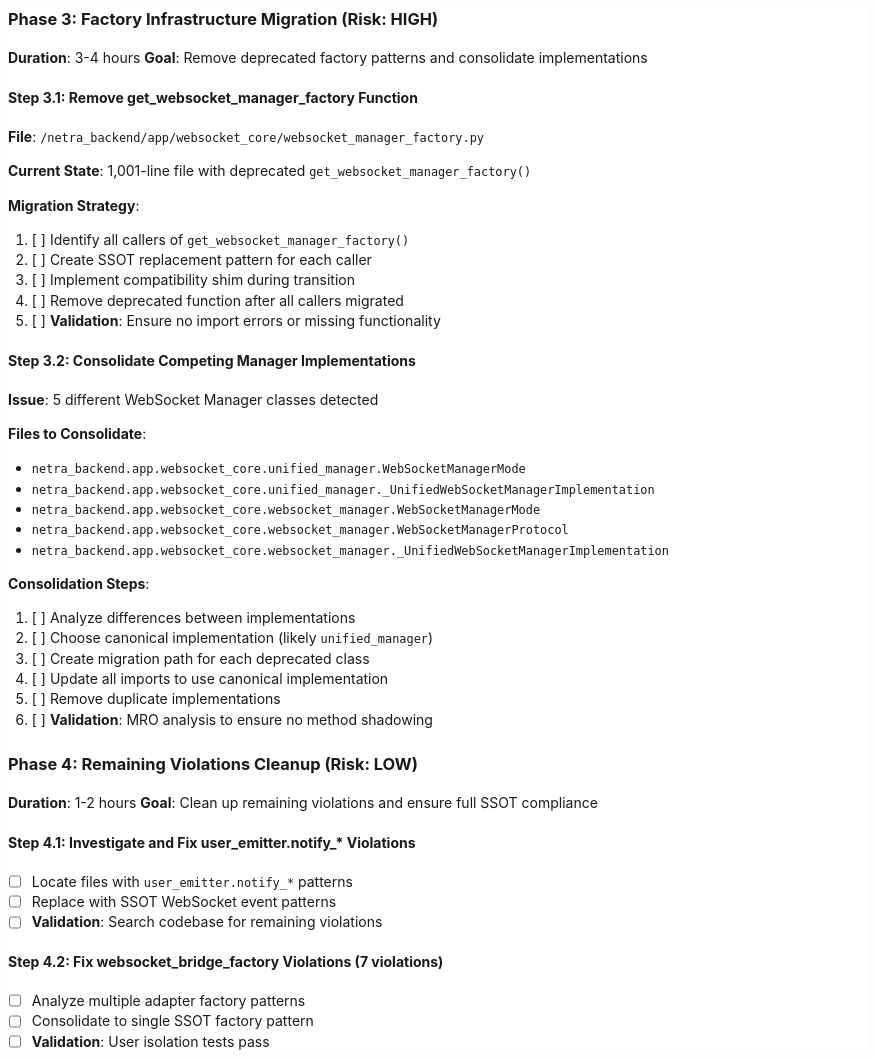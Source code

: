 ### Phase 3: Factory Infrastructure Migration (Risk: HIGH)

**Duration**: 3-4 hours
**Goal**: Remove deprecated factory patterns and consolidate implementations

#### Step 3.1: Remove get_websocket_manager_factory Function
**File**: `/netra_backend/app/websocket_core/websocket_manager_factory.py`

**Current State**: 1,001-line file with deprecated `get_websocket_manager_factory()`

**Migration Strategy**:
1. [ ] Identify all callers of `get_websocket_manager_factory()`
2. [ ] Create SSOT replacement pattern for each caller
3. [ ] Implement compatibility shim during transition
4. [ ] Remove deprecated function after all callers migrated
5. [ ] **Validation**: Ensure no import errors or missing functionality

#### Step 3.2: Consolidate Competing Manager Implementations
**Issue**: 5 different WebSocket Manager classes detected

**Files to Consolidate**:
- `netra_backend.app.websocket_core.unified_manager.WebSocketManagerMode`
- `netra_backend.app.websocket_core.unified_manager._UnifiedWebSocketManagerImplementation`
- `netra_backend.app.websocket_core.websocket_manager.WebSocketManagerMode`
- `netra_backend.app.websocket_core.websocket_manager.WebSocketManagerProtocol`
- `netra_backend.app.websocket_core.websocket_manager._UnifiedWebSocketManagerImplementation`

**Consolidation Steps**:
1. [ ] Analyze differences between implementations
2. [ ] Choose canonical implementation (likely `unified_manager`)
3. [ ] Create migration path for each deprecated class
4. [ ] Update all imports to use canonical implementation
5. [ ] Remove duplicate implementations
6. [ ] **Validation**: MRO analysis to ensure no method shadowing

### Phase 4: Remaining Violations Cleanup (Risk: LOW)

**Duration**: 1-2 hours
**Goal**: Clean up remaining violations and ensure full SSOT compliance

#### Step 4.1: Investigate and Fix user_emitter.notify_* Violations
- [ ] Locate files with `user_emitter.notify_*` patterns
- [ ] Replace with SSOT WebSocket event patterns
- [ ] **Validation**: Search codebase for remaining violations

#### Step 4.2: Fix websocket_bridge_factory Violations (7 violations)
- [ ] Analyze multiple adapter factory patterns
- [ ] Consolidate to single SSOT factory pattern
- [ ] **Validation**: User isolation tests pass
